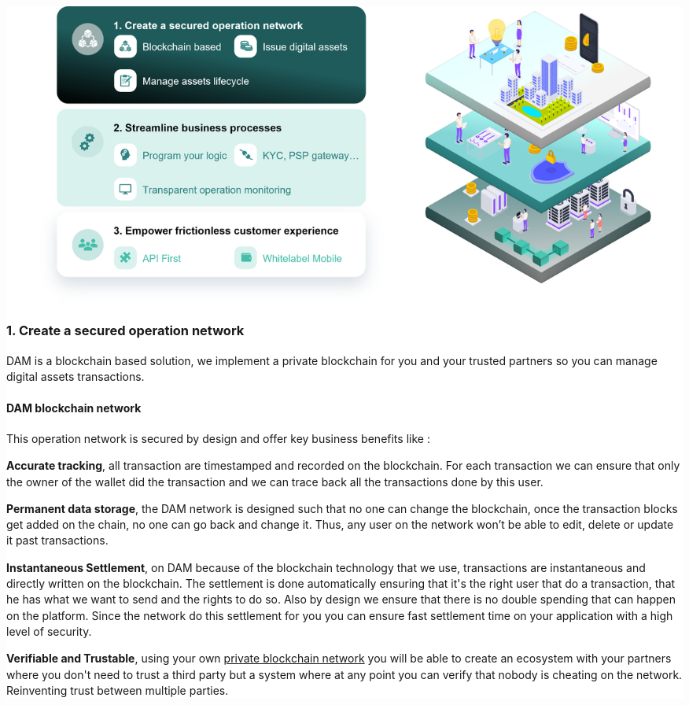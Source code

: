 <figure>
<img align="center" src="screens/DAMOverview-Business.png" style="display:block;float:none;margin-left:auto;margin-right:auto">
</figure>

### 1. Create a secured operation network

DAM is a blockchain based solution, we implement a private blockchain for you and your trusted partners so you can manage digital assets transactions. 



#### DAM blockchain network
This operation network is secured by design and offer key business benefits like :

<b>Accurate tracking</b>,  all transaction are timestamped and recorded on the blockchain. For each transaction we can ensure that only the owner of the wallet did the transaction and we can trace back all the transactions done by this user. 

<b>Permanent data storage</b>, the DAM network is designed such that no one can change the blockchain, once the transaction blocks get added on the chain, no one can go back and change it. Thus, any user on the network won’t be able to edit, delete or update it past transactions. 

<b>Instantaneous Settlement</b>, on DAM because of the blockchain technology that we use, transactions are instantaneous and directly written on the blockchain. The settlement is done automatically ensuring that it's the right user that do a transaction, that he has what we want to send and the rights to do so. Also by design we ensure that there is no double spending that can happen on the platform. Since the network do this settlement for you you can ensure fast settlement time on your application with a high level of security. 

<b>Verifiable and Trustable</b>, using your own <u>private blockchain network</u> you will be able to create an ecosystem with your partners where you don't need to trust a third party but a system where at any point you can verify that nobody is cheating on the network. Reinventing trust between multiple parties. 
